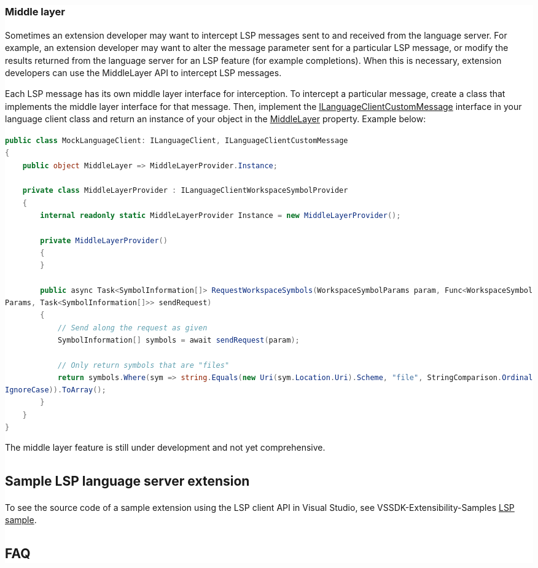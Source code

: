 ### Middle layer

Sometimes an extension developer may want to intercept LSP messages sent to and received from the language server. For example, an extension developer may want to alter the message parameter sent for a particular LSP message, or modify the results returned from the language server for an LSP feature (for example  completions). When this is necessary, extension developers can use the MiddleLayer API to intercept LSP messages.

Each LSP message has its own middle layer interface for interception. To intercept a particular message, create a class that implements the middle layer interface for that message. Then, implement the [ILanguageClientCustomMessage](/dotnet/api/microsoft.visualstudio.languageserver.client.ilanguageclientcustommessage?view=visualstudiosdk-2017) interface in your language client class and return an instance of your object in the [MiddleLayer](/dotnet/api/microsoft.visualstudio.languageserver.client.ilanguageclientcustommessage.middlelayer?view=visualstudiosdk-2017) property. Example below:

```csharp
public class MockLanguageClient: ILanguageClient, ILanguageClientCustomMessage
{
    public object MiddleLayer => MiddleLayerProvider.Instance;

    private class MiddleLayerProvider : ILanguageClientWorkspaceSymbolProvider
    {
        internal readonly static MiddleLayerProvider Instance = new MiddleLayerProvider();

        private MiddleLayerProvider()
        {
        }

        public async Task<SymbolInformation[]> RequestWorkspaceSymbols(WorkspaceSymbolParams param, Func<WorkspaceSymbolParams, Task<SymbolInformation[]>> sendRequest)
        {
            // Send along the request as given
            SymbolInformation[] symbols = await sendRequest(param);

            // Only return symbols that are "files"
            return symbols.Where(sym => string.Equals(new Uri(sym.Location.Uri).Scheme, "file", StringComparison.OrdinalIgnoreCase)).ToArray();
        }
    }
}
```

The middle layer feature is still under development and not yet comprehensive.

## Sample LSP language server extension

To see the source code of a sample extension using the LSP client API in Visual Studio, see VSSDK-Extensibility-Samples [LSP sample](https://github.com/Microsoft/VSSDK-Extensibility-Samples/tree/master/LanguageServerProtocol).

## FAQ
